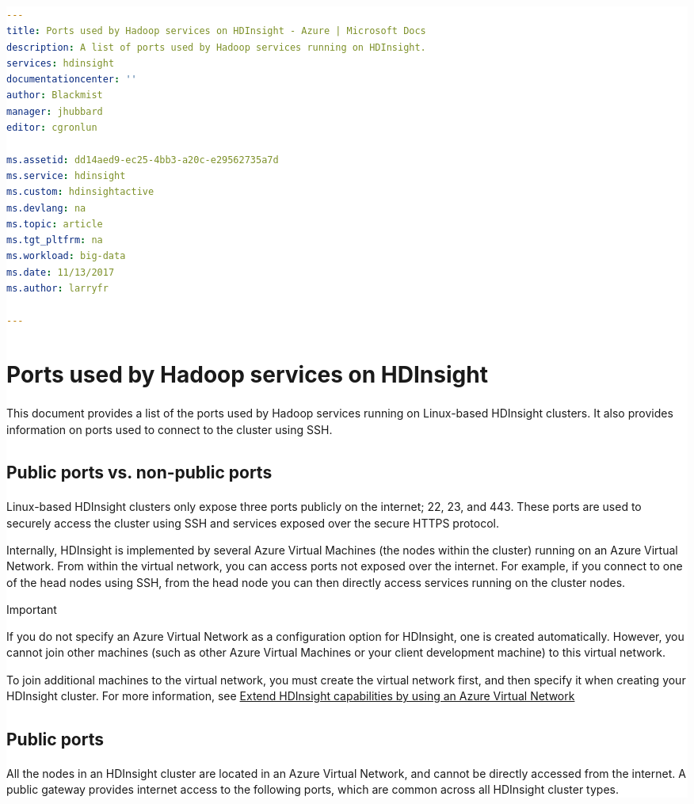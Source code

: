 ```yaml
---
title: Ports used by Hadoop services on HDInsight - Azure | Microsoft Docs
description: A list of ports used by Hadoop services running on HDInsight.
services: hdinsight
documentationcenter: ''
author: Blackmist
manager: jhubbard
editor: cgronlun

ms.assetid: dd14aed9-ec25-4bb3-a20c-e29562735a7d
ms.service: hdinsight
ms.custom: hdinsightactive
ms.devlang: na
ms.topic: article
ms.tgt_pltfrm: na
ms.workload: big-data
ms.date: 11/13/2017
ms.author: larryfr
   
---
```

# Ports used by Hadoop services on HDInsight

This document provides a list of the ports used by Hadoop services running on Linux-based HDInsight clusters. It also provides information on ports used to connect to the cluster using SSH.

## Public ports vs. non-public ports

Linux-based HDInsight clusters only expose three ports publicly on the internet; 22, 23, and 443. These ports are used to securely access the cluster using SSH and services exposed over the secure HTTPS protocol.

Internally, HDInsight is implemented by several Azure Virtual Machines (the nodes within the cluster) running on an Azure Virtual Network. From within the virtual network, you can access ports not exposed over the internet. For example, if you connect to one of the head nodes using SSH, from the head node you can then directly access services running on the cluster nodes.

> [!IMPORTANT]
> If you do not specify an Azure Virtual Network as a configuration option for HDInsight, one is created automatically. However, you cannot join other machines (such as other Azure Virtual Machines or your client development machine) to this virtual network.


To join additional machines to the virtual network, you must create the virtual network first, and then specify it when creating your HDInsight cluster. For more information, see [Extend HDInsight capabilities by using an Azure Virtual Network](hdinsight-extend-hadoop-virtual-network.md)

## Public ports

All the nodes in an HDInsight cluster are located in an Azure Virtual Network, and cannot be directly accessed from the internet. A public gateway provides internet access to the following ports, which are common across all HDInsight cluster types.
